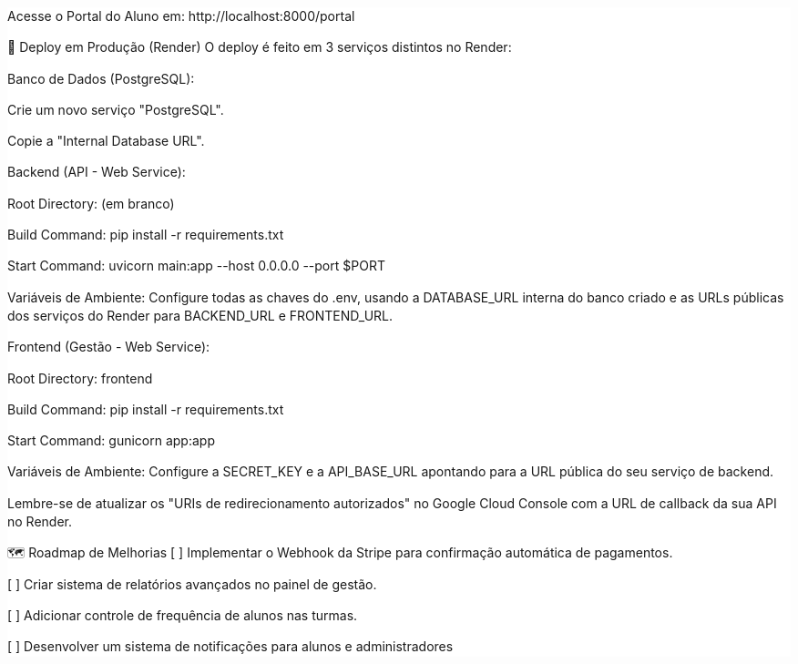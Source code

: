 Acesse o Portal do Aluno em: http://localhost:8000/portal

🚀 Deploy em Produção (Render)
O deploy é feito em 3 serviços distintos no Render:

Banco de Dados (PostgreSQL):

Crie um novo serviço "PostgreSQL".

Copie a "Internal Database URL".

Backend (API - Web Service):

Root Directory: (em branco)

Build Command: pip install -r requirements.txt

Start Command: uvicorn main:app --host 0.0.0.0 --port $PORT

Variáveis de Ambiente: Configure todas as chaves do .env, usando a DATABASE_URL interna do banco criado e as URLs públicas dos serviços do Render para BACKEND_URL e FRONTEND_URL.

Frontend (Gestão - Web Service):

Root Directory: frontend

Build Command: pip install -r requirements.txt

Start Command: gunicorn app:app

Variáveis de Ambiente: Configure a SECRET_KEY e a API_BASE_URL apontando para a URL pública do seu serviço de backend.

Lembre-se de atualizar os "URIs de redirecionamento autorizados" no Google Cloud Console com a URL de callback da sua API no Render.

🗺️ Roadmap de Melhorias
[ ] Implementar o Webhook da Stripe para confirmação automática de pagamentos.

[ ] Criar sistema de relatórios avançados no painel de gestão.

[ ] Adicionar controle de frequência de alunos nas turmas.

[ ] Desenvolver um sistema de notificações para alunos e administradores